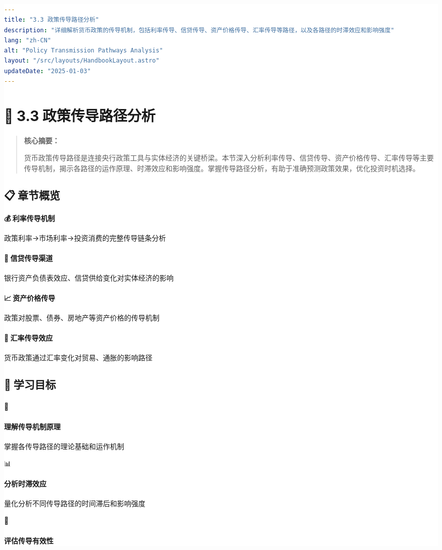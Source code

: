 ```yaml
---
title: "3.3 政策传导路径分析"
description: "详细解析货币政策的传导机制，包括利率传导、信贷传导、资产价格传导、汇率传导等路径，以及各路径的时滞效应和影响强度"
lang: "zh-CN"
alt: "Policy Transmission Pathways Analysis"
layout: "/src/layouts/HandbookLayout.astro"
updateDate: "2025-01-03"
---
```


# 🔄 3.3 政策传导路径分析

> **核心摘要：**
> 
> 货币政策传导路径是连接央行政策工具与实体经济的关键桥梁。本节深入分析利率传导、信贷传导、资产价格传导、汇率传导等主要传导机制，揭示各路径的运作原理、时滞效应和影响强度。掌握传导路径分析，有助于准确预测政策效果，优化投资时机选择。

## 📋 章节概览

<div class="chapter-overview">
  <div class="overview-grid">
    <div class="overview-item">
      <h4>💰 利率传导机制</h4>
      <p>政策利率→市场利率→投资消费的完整传导链条分析</p>
    </div>
    <div class="overview-item">
      <h4>🏦 信贷传导渠道</h4>
      <p>银行资产负债表效应、信贷供给变化对实体经济的影响</p>
    </div>
    <div class="overview-item">
      <h4>📈 资产价格传导</h4>
      <p>政策对股票、债券、房地产等资产价格的传导机制</p>
    </div>
    <div class="overview-item">
      <h4>💱 汇率传导效应</h4>
      <p>货币政策通过汇率变化对贸易、通胀的影响路径</p>
    </div>
  </div>
</div>

## 🎯 学习目标

<div class="chapter-overview">
  <div class="overview-item">
    <div class="overview-icon">🧠</div>
    <div class="overview-details">
      <h4>理解传导机制原理</h4>
      <p>掌握各传导路径的理论基础和运作机制</p>
    </div>
  </div>
  <div class="overview-item">
    <div class="Chapter-icon">📊</div>
    <div class="overview-details">
      <h4>分析时滞效应</h4>
      <p>量化分析不同传导路径的时间滞后和影响强度</p>
    </div>
  </div>
  <div class="overview-item">
    <div class="Chapter-icon">🎯</div>
    <div class="overview-details">
      <h4>评估传导有效性</h4>